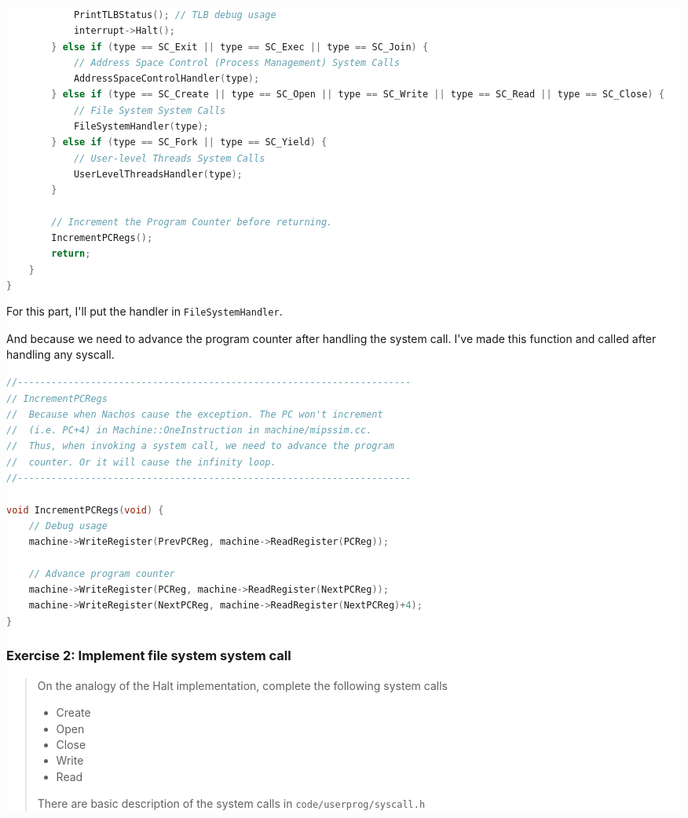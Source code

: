 ```cpp
            PrintTLBStatus(); // TLB debug usage
            interrupt->Halt();
        } else if (type == SC_Exit || type == SC_Exec || type == SC_Join) {
            // Address Space Control (Process Management) System Calls
            AddressSpaceControlHandler(type);
        } else if (type == SC_Create || type == SC_Open || type == SC_Write || type == SC_Read || type == SC_Close) {
            // File System System Calls
            FileSystemHandler(type);
        } else if (type == SC_Fork || type == SC_Yield) {
            // User-level Threads System Calls
            UserLevelThreadsHandler(type);
        }

        // Increment the Program Counter before returning.
        IncrementPCRegs();
        return;
    }
}
```

For this part, I'll put the handler in `FileSystemHandler`.

And because we need to advance the program counter after handling the system call. I've made this function and called after handling any syscall.

```cpp
//----------------------------------------------------------------------
// IncrementPCRegs
// 	Because when Nachos cause the exception. The PC won't increment
//  (i.e. PC+4) in Machine::OneInstruction in machine/mipssim.cc.
//  Thus, when invoking a system call, we need to advance the program
//  counter. Or it will cause the infinity loop.
//----------------------------------------------------------------------

void IncrementPCRegs(void) {
    // Debug usage
    machine->WriteRegister(PrevPCReg, machine->ReadRegister(PCReg));

    // Advance program counter
    machine->WriteRegister(PCReg, machine->ReadRegister(NextPCReg));
    machine->WriteRegister(NextPCReg, machine->ReadRegister(NextPCReg)+4);
}
```

### Exercise 2: Implement file system system call

> On the analogy of the Halt implementation, complete the following system calls
>
> * Create
> * Open
> * Close
> * Write
> * Read
>
> There are basic description of the system calls in `code/userprog/syscall.h`
